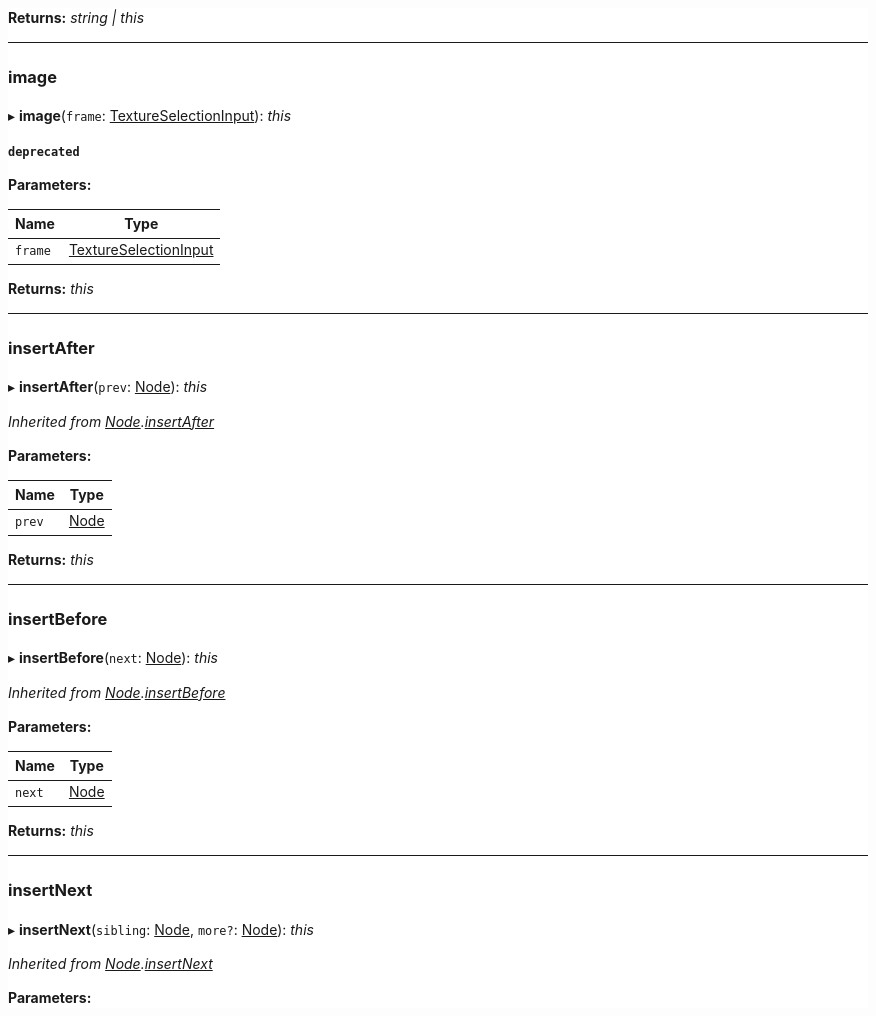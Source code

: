 **Returns:** *string | this*

___

###  image

▸ **image**(`frame`: [TextureSelectionInput](../globals.md#textureselectioninput)): *this*

**`deprecated`** 

**Parameters:**

Name | Type |
------ | ------ |
`frame` | [TextureSelectionInput](../globals.md#textureselectioninput) |

**Returns:** *this*

___

###  insertAfter

▸ **insertAfter**(`prev`: [Node](node.md)): *this*

*Inherited from [Node](node.md).[insertAfter](node.md#insertafter)*

**Parameters:**

Name | Type |
------ | ------ |
`prev` | [Node](node.md) |

**Returns:** *this*

___

###  insertBefore

▸ **insertBefore**(`next`: [Node](node.md)): *this*

*Inherited from [Node](node.md).[insertBefore](node.md#insertbefore)*

**Parameters:**

Name | Type |
------ | ------ |
`next` | [Node](node.md) |

**Returns:** *this*

___

###  insertNext

▸ **insertNext**(`sibling`: [Node](node.md), `more?`: [Node](node.md)): *this*

*Inherited from [Node](node.md).[insertNext](node.md#insertnext)*

**Parameters:**
